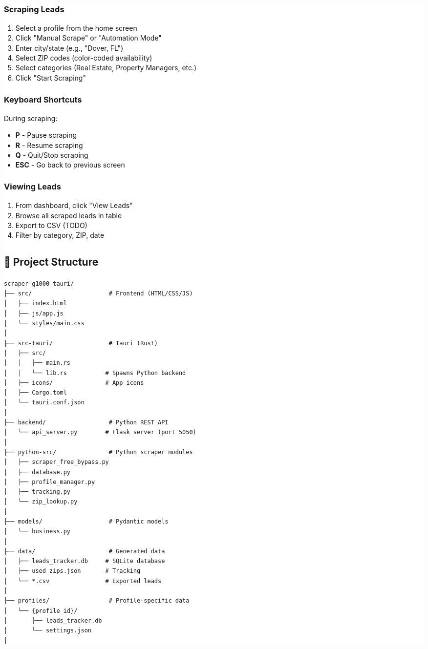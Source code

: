 ### Scraping Leads

1. Select a profile from the home screen
2. Click "Manual Scrape" or "Automation Mode"
3. Enter city/state (e.g., "Dover, FL")
4. Select ZIP codes (color-coded availability)
5. Select categories (Real Estate, Property Managers, etc.)
6. Click "Start Scraping"

### Keyboard Shortcuts

During scraping:
- **P** - Pause scraping
- **R** - Resume scraping
- **Q** - Quit/Stop scraping
- **ESC** - Go back to previous screen

### Viewing Leads

1. From dashboard, click "View Leads"
2. Browse all scraped leads in table
3. Export to CSV (TODO)
4. Filter by category, ZIP, date

## 📂 Project Structure

```
scraper-g1000-tauri/
├── src/                      # Frontend (HTML/CSS/JS)
│   ├── index.html
│   ├── js/app.js
│   └── styles/main.css
│
├── src-tauri/                # Tauri (Rust)
│   ├── src/
│   │   ├── main.rs
│   │   └── lib.rs           # Spawns Python backend
│   ├── icons/               # App icons
│   ├── Cargo.toml
│   └── tauri.conf.json
│
├── backend/                  # Python REST API
│   └── api_server.py        # Flask server (port 5050)
│
├── python-src/               # Python scraper modules
│   ├── scraper_free_bypass.py
│   ├── database.py
│   ├── profile_manager.py
│   ├── tracking.py
│   └── zip_lookup.py
│
├── models/                   # Pydantic models
│   └── business.py
│
├── data/                     # Generated data
│   ├── leads_tracker.db     # SQLite database
│   ├── used_zips.json       # Tracking
│   └── *.csv                # Exported leads
│
├── profiles/                 # Profile-specific data
│   └── {profile_id}/
│       ├── leads_tracker.db
│       └── settings.json
│
```